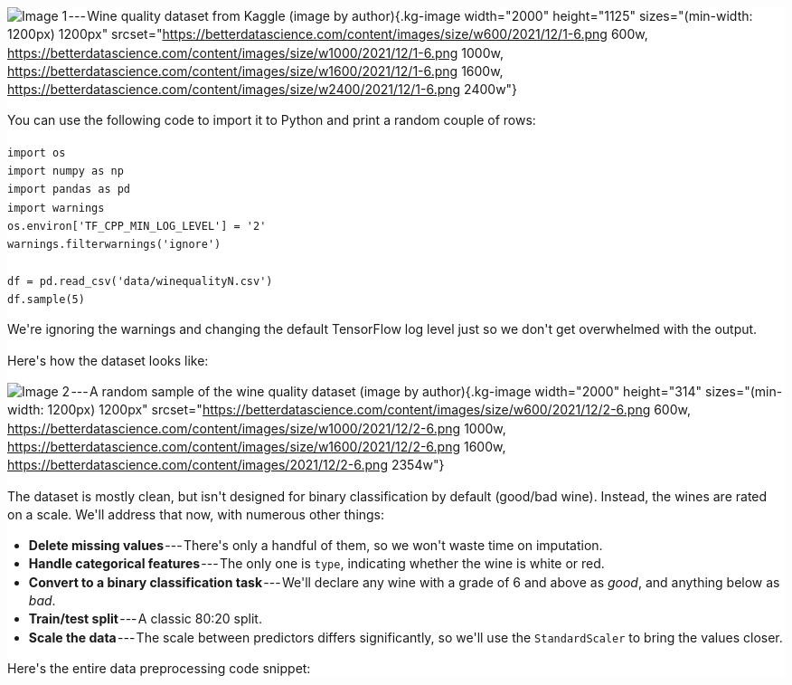 ![Image 1 --- Wine quality dataset from Kaggle (image by
author)](./Lab_6_files/1-6.png){.kg-image width="2000" height="1125"
sizes="(min-width: 1200px) 1200px"
srcset="https://betterdatascience.com/content/images/size/w600/2021/12/1-6.png 600w, https://betterdatascience.com/content/images/size/w1000/2021/12/1-6.png 1000w, https://betterdatascience.com/content/images/size/w1600/2021/12/1-6.png 1600w, https://betterdatascience.com/content/images/size/w2400/2021/12/1-6.png 2400w"}

You can use the following code to import it to Python and print a random
couple of rows:

``` {.language-python}
import os
import numpy as np
import pandas as pd
import warnings
os.environ['TF_CPP_MIN_LOG_LEVEL'] = '2' 
warnings.filterwarnings('ignore')

df = pd.read_csv('data/winequalityN.csv')
df.sample(5)
```

We're ignoring the warnings and changing the default TensorFlow log
level just so we don't get overwhelmed with the output.

Here's how the dataset looks like:

![Image 2 --- A random sample of the wine quality dataset (image by
author)](./Lab_6_files/2-6.png){.kg-image width="2000" height="314"
sizes="(min-width: 1200px) 1200px"
srcset="https://betterdatascience.com/content/images/size/w600/2021/12/2-6.png 600w, https://betterdatascience.com/content/images/size/w1000/2021/12/2-6.png 1000w, https://betterdatascience.com/content/images/size/w1600/2021/12/2-6.png 1600w, https://betterdatascience.com/content/images/2021/12/2-6.png 2354w"}

The dataset is mostly clean, but isn't designed for binary
classification by default (good/bad wine). Instead, the wines are rated
on a scale. We'll address that now, with numerous other things:

-   **Delete missing values** --- There's only a handful of them, so we
    won't waste time on imputation.
-   **Handle categorical features** --- The only one is `type`,
    indicating whether the wine is white or red.
-   **Convert to a binary classification task** --- We'll declare any
    wine with a grade of 6 and above as *good*, and anything below as
    *bad*.
-   **Train/test split** --- A classic 80:20 split.
-   **Scale the data** --- The scale between predictors differs
    significantly, so we'll use the `StandardScaler` to bring the values
    closer.

Here's the entire data preprocessing code snippet:
